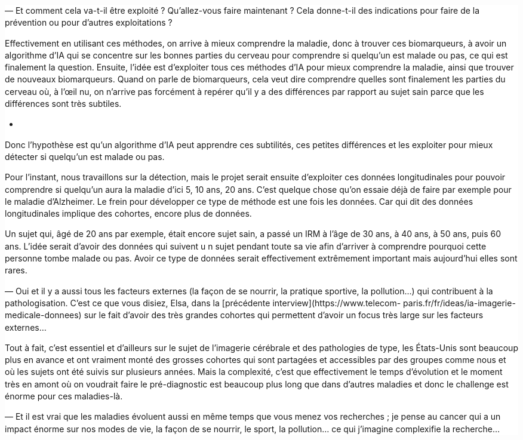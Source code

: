 — Et comment cela va-t-il être exploité ? Qu’allez-vous faire maintenant ?
Cela donne-t-il des indications pour faire de la prévention ou pour d’autres
exploitations ?

Effectivement en utilisant ces méthodes, on arrive à mieux comprendre la
maladie, donc à trouver ces biomarqueurs, à avoir un algorithme d’IA qui se
concentre sur les bonnes parties du cerveau pour comprendre si quelqu’un est
malade ou pas, ce qui est finalement la question. Ensuite, l’idée est
d’exploiter tous ces méthodes d’IA pour mieux comprendre la maladie, ainsi que
trouver de nouveaux biomarqueurs. Quand on parle de biomarqueurs, cela veut
dire comprendre quelles sont finalement les parties du cerveau où, à l’œil nu,
on n’arrive pas forcément à repérer qu’il y a des différences par rapport au
sujet sain parce que les différences sont très subtiles.

  * 

Donc l’hypothèse est qu’un algorithme d’IA peut apprendre ces subtilités, ces
petites différences et les exploiter pour mieux détecter si quelqu’un est
malade ou pas.

Pour l’instant, nous travaillons sur la détection, mais le projet serait
ensuite d’exploiter ces données longitudinales pour pouvoir comprendre si
quelqu’un aura la maladie d’ici 5, 10 ans, 20 ans. C’est quelque chose qu’on
essaie déjà de faire par exemple pour le maladie d’Alzheimer. Le frein pour
développer ce type de méthode est une fois les données. Car qui dit des
données longitudinales implique des cohortes, encore plus de données.

Un sujet qui, âgé de 20 ans par exemple, était encore sujet sain, a passé un
IRM à l’âge de 30 ans, à 40 ans, à 50 ans, puis 60 ans. L’idée serait d’avoir
des données qui suivent u n sujet pendant toute sa vie afin d’arriver à
comprendre pourquoi cette personne tombe malade ou pas. Avoir ce type de
données serait effectivement extrêmement important mais aujourd’hui elles sont
rares.

— Oui et il y a aussi tous les facteurs externes (la façon de se nourrir, la
pratique sportive, la pollution…) qui contribuent à la pathologisation. C’est
ce que vous disiez, Elsa, dans la [précédente interview](https://www.telecom-
paris.fr/fr/ideas/ia-imagerie-medicale-donnees) sur le fait d’avoir des très
grandes cohortes qui permettent d’avoir un focus très large sur les facteurs
externes…

Tout à fait, c’est essentiel et d’ailleurs sur le sujet de l’imagerie
cérébrale et des pathologies de type, les États-Unis sont beaucoup plus en
avance et ont vraiment monté des grosses cohortes qui sont partagées et
accessibles par des groupes comme nous et où les sujets ont été suivis sur
plusieurs années. Mais la complexité, c’est que effectivement le temps
d’évolution et le moment très en amont où on voudrait faire le pré-diagnostic
est beaucoup plus long que dans d’autres maladies et donc le challenge est
énorme pour ces maladies-là.

— Et il est vrai que les maladies évoluent aussi en même temps que vous menez
vos recherches ; je pense au cancer qui a un impact énorme sur nos modes de
vie, la façon de se nourrir, le sport, la pollution… ce qui j’imagine
complexifie la recherche…

